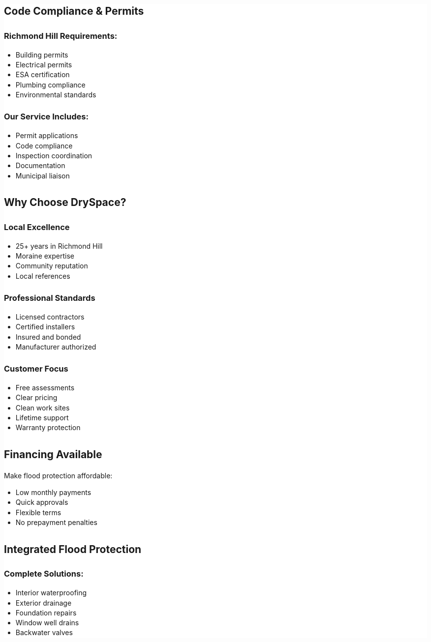 ## Code Compliance & Permits

### Richmond Hill Requirements:
- Building permits
- Electrical permits
- ESA certification
- Plumbing compliance
- Environmental standards

### Our Service Includes:
- Permit applications
- Code compliance
- Inspection coordination
- Documentation
- Municipal liaison

## Why Choose DrySpace?

### Local Excellence
- 25+ years in Richmond Hill
- Moraine expertise
- Community reputation
- Local references

### Professional Standards
- Licensed contractors
- Certified installers
- Insured and bonded
- Manufacturer authorized

### Customer Focus
- Free assessments
- Clear pricing
- Clean work sites
- Lifetime support
- Warranty protection

## Financing Available

Make flood protection affordable:
- Low monthly payments
- Quick approvals
- Flexible terms
- No prepayment penalties

## Integrated Flood Protection

### Complete Solutions:
- Interior waterproofing
- Exterior drainage
- Foundation repairs
- Window well drains
- Backwater valves
